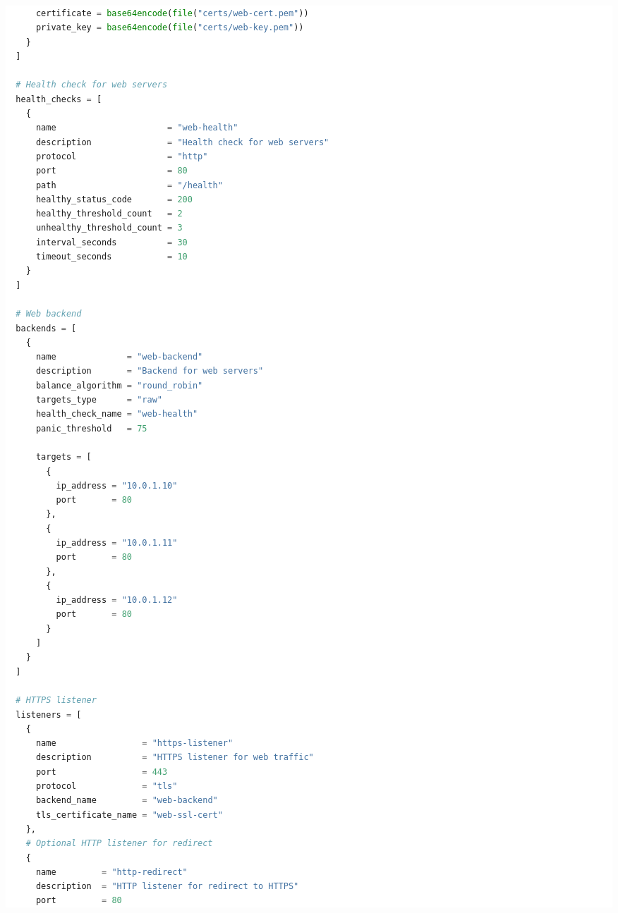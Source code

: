 ```terraform
      certificate = base64encode(file("certs/web-cert.pem"))
      private_key = base64encode(file("certs/web-key.pem"))
    }
  ]

  # Health check for web servers
  health_checks = [
    {
      name                      = "web-health"
      description               = "Health check for web servers"
      protocol                  = "http"
      port                      = 80
      path                      = "/health"
      healthy_status_code       = 200
      healthy_threshold_count   = 2
      unhealthy_threshold_count = 3
      interval_seconds          = 30
      timeout_seconds           = 10
    }
  ]

  # Web backend
  backends = [
    {
      name              = "web-backend"
      description       = "Backend for web servers"
      balance_algorithm = "round_robin"
      targets_type      = "raw"
      health_check_name = "web-health"
      panic_threshold   = 75

      targets = [
        {
          ip_address = "10.0.1.10"
          port       = 80
        },
        {
          ip_address = "10.0.1.11"
          port       = 80
        },
        {
          ip_address = "10.0.1.12"
          port       = 80
        }
      ]
    }
  ]

  # HTTPS listener
  listeners = [
    {
      name                 = "https-listener"
      description          = "HTTPS listener for web traffic"
      port                 = 443
      protocol             = "tls"
      backend_name         = "web-backend"
      tls_certificate_name = "web-ssl-cert"
    },
    # Optional HTTP listener for redirect
    {
      name         = "http-redirect"
      description  = "HTTP listener for redirect to HTTPS"
      port         = 80
```